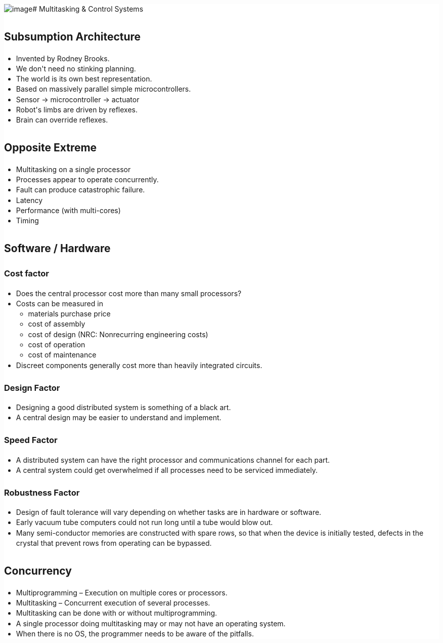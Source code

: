 <img width="654" alt="image" src="https://github.com/user-attachments/assets/c649e77c-2812-4c30-85e9-58f3032d6956" /># Multitasking & Control Systems

## Subsumption Architecture
- Invented by Rodney Brooks.
- We don't need no stinking planning.
- The world is its own best representation.
- Based on massively parallel simple microcontrollers.
- Sensor → microcontroller → actuator
- Robot's limbs are driven by reflexes.
- Brain can override reflexes.


## Opposite Extreme
- Multitasking on a single processor
- Processes appear to operate concurrently.
- Fault can produce catastrophic failure.
- Latency
- Performance (with multi-cores)
- Timing

## Software / Hardware

### Cost factor
- Does the central processor cost more than many small processors?
- Costs can be measured in
  - materials purchase price
  - cost of assembly
  - cost of design (NRC: Nonrecurring engineering costs)
  - cost of operation
  - cost of maintenance
- Discreet components generally cost more than heavily integrated circuits.

### Design Factor
- Designing a good distributed system is something of a black art. 
- A central design may be easier to understand and implement.

### Speed Factor
- A distributed system can have the right processor and communications channel for each part. 
- A central system could get overwhelmed if all processes need to be serviced immediately.

### Robustness Factor
- Design of fault tolerance will vary depending on whether tasks are in hardware or software.
- Early vacuum tube computers could not run long until a tube would blow out.
- Many semi-conductor memories are constructed with spare rows, so that when the device is initially tested, defects in the crystal that prevent rows from operating can be bypassed.

## Concurrency
- Multiprogramming – Execution on multiple cores or processors.
- Multitasking – Concurrent execution of several processes.
- Multitasking can be done with or without multiprogramming.
- A single processor doing multitasking may or may not have an operating system.
- When there is no OS, the programmer needs to be aware of the pitfalls.
